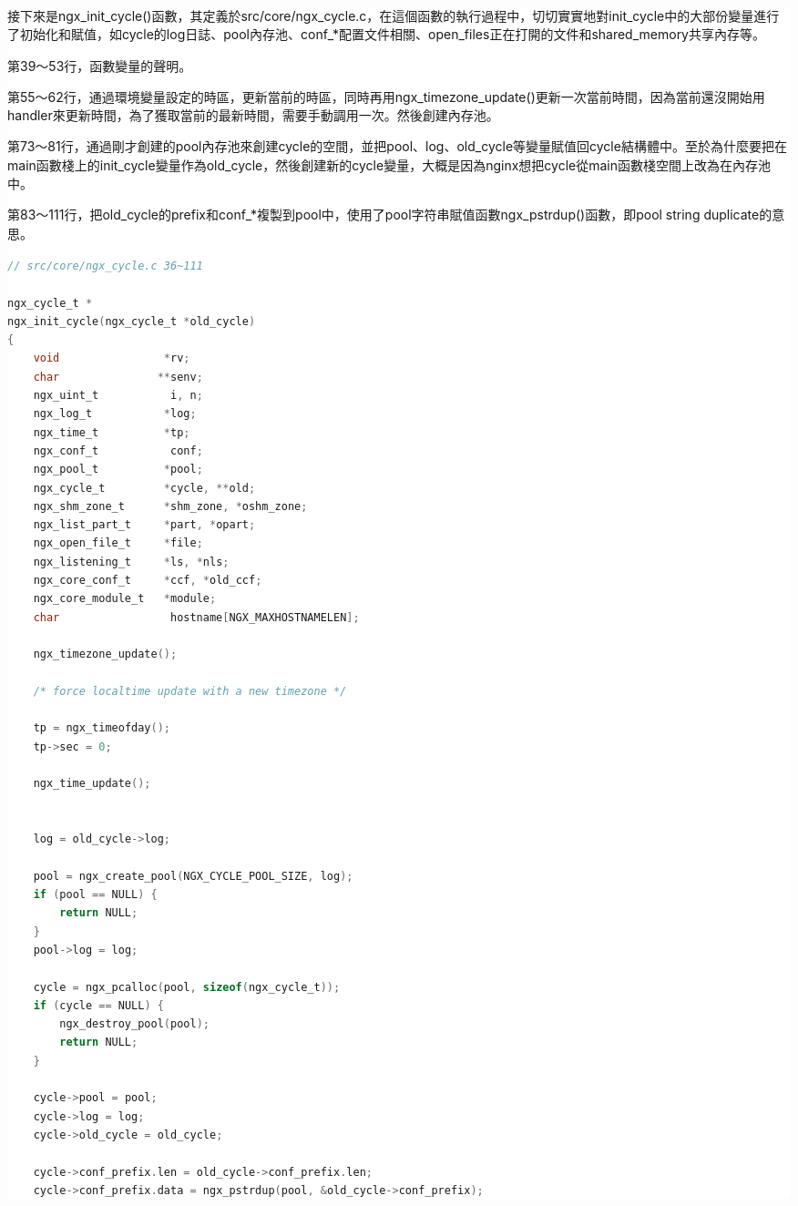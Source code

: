 接下來是ngx\_init\_cycle()函數，其定義於src/core/ngx\_cycle.c，在這個函數的執行過程中，切切實實地對init\_cycle中的大部份變量進行了初始化和賦值，如cycle的log日誌、pool內存池、conf\_*配置文件相關、open\_files正在打開的文件和shared\_memory共享內存等。

第39～53行，函數變量的聲明。

第55～62行，通過環境變量設定的時區，更新當前的時區，同時再用ngx\_timezone\_update()更新一次當前時間，因為當前還沒開始用handler來更新時間，為了獲取當前的最新時間，需要手動調用一次。然後創建內存池。

第73～81行，通過剛才創建的pool內存池來創建cycle的空間，並把pool、log、old\_cycle等變量賦值回cycle結構體中。至於為什麼要把在main函數棧上的init\_cycle變量作為old\_cycle，然後創建新的cycle變量，大概是因為nginx想把cycle從main函數棧空間上改為在內存池中。

第83～111行，把old\_cycle的prefix和conf\_*複製到pool中，使用了pool字符串賦值函數ngx\_pstrdup()函數，即pool string duplicate的意思。

```c
// src/core/ngx_cycle.c 36~111

ngx_cycle_t *
ngx_init_cycle(ngx_cycle_t *old_cycle)
{
    void                *rv;
    char               **senv;
    ngx_uint_t           i, n;
    ngx_log_t           *log;
    ngx_time_t          *tp;
    ngx_conf_t           conf;
    ngx_pool_t          *pool;
    ngx_cycle_t         *cycle, **old;
    ngx_shm_zone_t      *shm_zone, *oshm_zone;
    ngx_list_part_t     *part, *opart;
    ngx_open_file_t     *file;
    ngx_listening_t     *ls, *nls;
    ngx_core_conf_t     *ccf, *old_ccf;
    ngx_core_module_t   *module;
    char                 hostname[NGX_MAXHOSTNAMELEN];

    ngx_timezone_update();

    /* force localtime update with a new timezone */

    tp = ngx_timeofday();
    tp->sec = 0;

    ngx_time_update();


    log = old_cycle->log;

    pool = ngx_create_pool(NGX_CYCLE_POOL_SIZE, log);
    if (pool == NULL) {
        return NULL;
    }
    pool->log = log;

    cycle = ngx_pcalloc(pool, sizeof(ngx_cycle_t));
    if (cycle == NULL) {
        ngx_destroy_pool(pool);
        return NULL;
    }

    cycle->pool = pool;
    cycle->log = log;
    cycle->old_cycle = old_cycle;

    cycle->conf_prefix.len = old_cycle->conf_prefix.len;
    cycle->conf_prefix.data = ngx_pstrdup(pool, &old_cycle->conf_prefix);
```